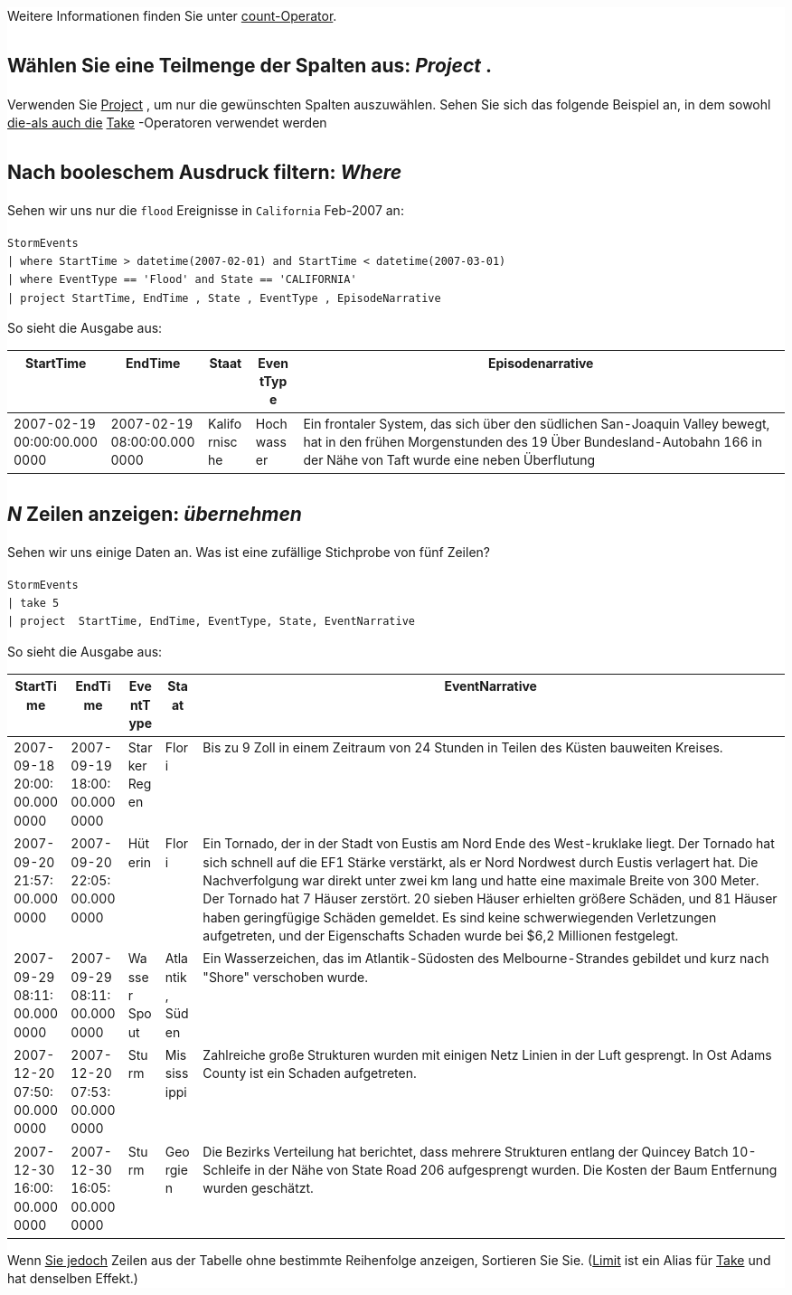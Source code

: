 Weitere Informationen finden Sie unter [count-Operator](./countoperator.md).

## <a name="select-a-subset-of-columns-project"></a>Wählen Sie eine Teilmenge der Spalten aus: *Project* .

Verwenden Sie [Project](./projectoperator.md) , um nur die gewünschten Spalten auszuwählen. Sehen Sie sich das folgende Beispiel an, in dem sowohl [die-als auch die](./projectoperator.md) [Take](./takeoperator.md) -Operatoren verwendet werden

## <a name="filter-by-boolean-expression-where"></a>Nach booleschem Ausdruck filtern: *Where*

Sehen wir uns nur die `flood` Ereignisse in `California` Feb-2007 an:


```kusto
StormEvents
| where StartTime > datetime(2007-02-01) and StartTime < datetime(2007-03-01)
| where EventType == 'Flood' and State == 'CALIFORNIA'
| project StartTime, EndTime , State , EventType , EpisodeNarrative
```

So sieht die Ausgabe aus:

|StartTime|EndTime|Staat|EventType|Episodenarrative|
|---|---|---|---|---|
|2007-02-19 00:00:00.0000000|2007-02-19 08:00:00.0000000|Kalifornische|Hochwasser|Ein frontaler System, das sich über den südlichen San-Joaquin Valley bewegt, hat in den frühen Morgenstunden des 19 Über Bundesland-Autobahn 166 in der Nähe von Taft wurde eine neben Überflutung|

## <a name="show-n-rows-take"></a>*N* Zeilen anzeigen: *übernehmen*

Sehen wir uns einige Daten an. Was ist eine zufällige Stichprobe von fünf Zeilen?


```kusto
StormEvents
| take 5
| project  StartTime, EndTime, EventType, State, EventNarrative  
```

So sieht die Ausgabe aus:

|StartTime|EndTime|EventType|Staat|EventNarrative|
|---|---|---|---|---|
|2007-09-18 20:00:00.0000000|2007-09-19 18:00:00.0000000|Starker Regen|Flori|Bis zu 9 Zoll in einem Zeitraum von 24 Stunden in Teilen des Küsten bauweiten Kreises.|
|2007-09-20 21:57:00.0000000|2007-09-20 22:05:00.0000000|Hüterin|Flori|Ein Tornado, der in der Stadt von Eustis am Nord Ende des West-kruklake liegt. Der Tornado hat sich schnell auf die EF1 Stärke verstärkt, als er Nord Nordwest durch Eustis verlagert hat. Die Nachverfolgung war direkt unter zwei km lang und hatte eine maximale Breite von 300 Meter.  Der Tornado hat 7 Häuser zerstört. 20 sieben Häuser erhielten größere Schäden, und 81 Häuser haben geringfügige Schäden gemeldet. Es sind keine schwerwiegenden Verletzungen aufgetreten, und der Eigenschafts Schaden wurde bei $6,2 Millionen festgelegt.|
|2007-09-29 08:11:00.0000000|2007-09-29 08:11:00.0000000|Wasser Spout|Atlantik, Süden|Ein Wasserzeichen, das im Atlantik-Südosten des Melbourne-Strandes gebildet und kurz nach "Shore" verschoben wurde.|
|2007-12-20 07:50:00.0000000|2007-12-20 07:53:00.0000000|Sturm|Mississippi|Zahlreiche große Strukturen wurden mit einigen Netz Linien in der Luft gesprengt. In Ost Adams County ist ein Schaden aufgetreten.|
|2007-12-30 16:00:00.0000000|2007-12-30 16:05:00.0000000|Sturm|Georgien|Die Bezirks Verteilung hat berichtet, dass mehrere Strukturen entlang der Quincey Batch 10-Schleife in der Nähe von State Road 206 aufgesprengt wurden. Die Kosten der Baum Entfernung wurden geschätzt.|

Wenn [Sie jedoch](./takeoperator.md) Zeilen aus der Tabelle ohne bestimmte Reihenfolge anzeigen, Sortieren Sie Sie. ([Limit](./takeoperator.md) ist ein Alias für [Take](./takeoperator.md) und hat denselben Effekt.)

